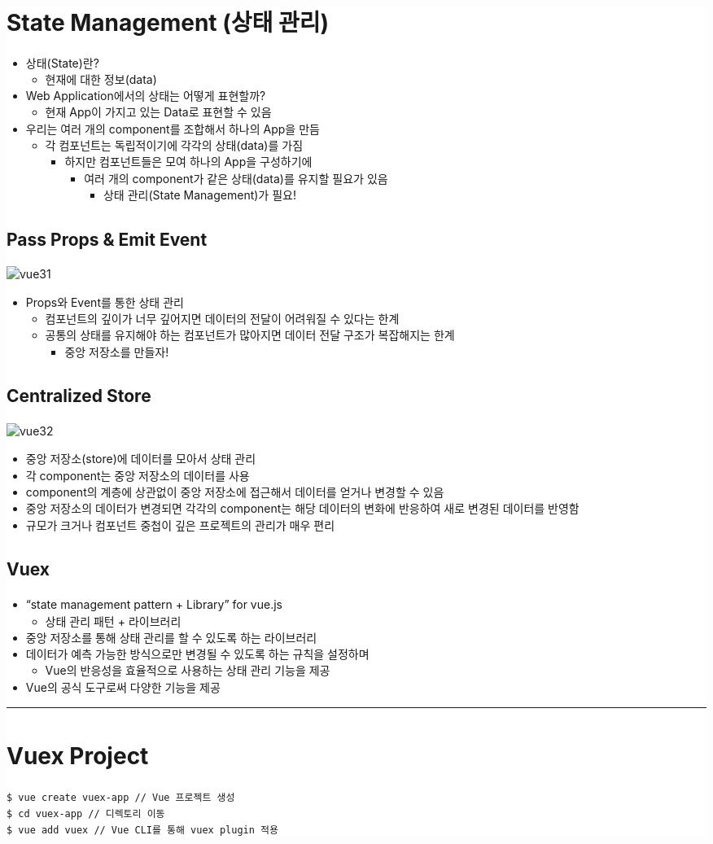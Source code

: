 # State Management (상태 관리)

- 상태(State)란?
  - 현재에 대한 정보(data)
- Web Application에서의 상태는 어떻게 표현할까?
  - 현재 App이 가지고 있는 Data로 표현할 수 있음
- 우리는 여러 개의 component를 조합해서 하나의 App을 만듬
  - 각 컴포넌트는 독립적이기에 각각의 상태(data)를 가짐
    - 하지만 컴포넌트들은 모여 하나의 App을 구성하기에
      - 여러 개의 component가 같은 상태(data)를 유지할 필요가 있음
        - 상태 관리(State Management)가 필요!

## Pass Props & Emit Event

![vue31](https://user-images.githubusercontent.com/86648892/212527451-26316ece-4c0a-4d84-a9a3-c5bdc375f172.png)

- Props와 Event를 통한 상태 관리
  - 컴포넌트의 깊이가 너무 깊어지면 데이터의 전달이 어려워질 수 있다는 한계
  - 공통의 상태를 유지해야 하는 컴포넌트가 많아지면 데이터 전달 구조가 복잡해지는 한계
    - 중앙 저장소를 만들자!

## Centralized Store

![vue32](https://user-images.githubusercontent.com/86648892/212527450-02e43667-a279-4110-aa53-1950782bd74d.png)

- 중앙 저장소(store)에 데이터를 모아서 상태 관리
- 각 component는 중앙 저장소의 데이터를 사용
- component의 계층에 상관없이 중앙 저장소에 접근해서 데이터를 얻거나 변경할 수 있음
- 중앙 저장소의 데이터가 변경되면 각각의 component는 해당 데이터의 변화에 반응하여 새로 변경된 데이터를 반영함
- 규모가 크거나 컴포넌트 중첩이 깊은 프로젝트의 관리가 매우 편리

## Vuex

- “state management pattern + Library” for vue.js
  - 상태 관리 패턴 + 라이브러리
- 중앙 저장소를 통해 상태 관리를 할 수 있도록 하는 라이브러리
- 데이터가 예측 가능한 방식으로만 변경될 수 있도록 하는 규칙을 설정하며
  - Vue의 반응성을 효율적으로 사용하는 상태 관리 기능을 제공
- Vue의 공식 도구로써 다양한 기능을 제공

---

# Vuex Project

```bash
$ vue create vuex-app // Vue 프로젝트 생성
$ cd vuex-app // 디렉토리 이동
$ vue add vuex // Vue CLI를 통해 vuex plugin 적용
```
